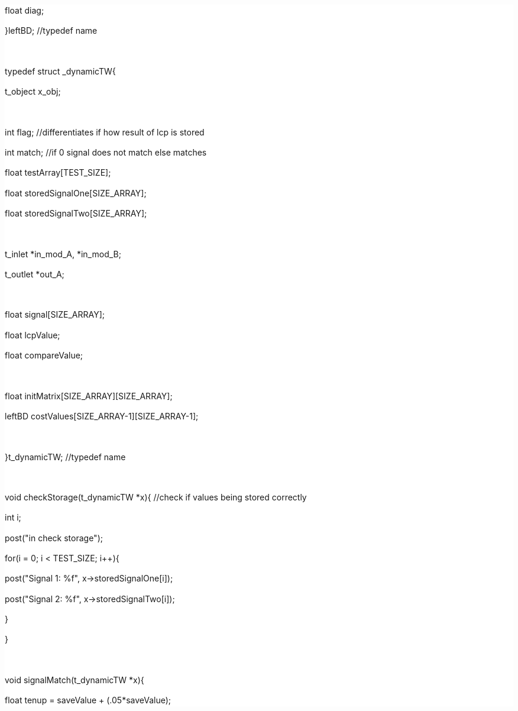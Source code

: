 float diag;

}leftBD; //typedef name

 

typedef struct \_dynamicTW{

t\_object x\_obj;

 

int flag; //differentiates if how result of lcp is stored

int match; //if 0 signal does not match else matches

float testArray[TEST\_SIZE];

float storedSignalOne[SIZE\_ARRAY];

float storedSignalTwo[SIZE\_ARRAY];

 

t\_inlet \*in\_mod\_A, \*in\_mod\_B;

t\_outlet \*out\_A;

 

float signal[SIZE\_ARRAY];

float lcpValue;

float compareValue;

 

float initMatrix[SIZE\_ARRAY][SIZE\_ARRAY];

leftBD costValues[SIZE\_ARRAY-1][SIZE\_ARRAY-1];

 

}t\_dynamicTW; //typedef name

 

void checkStorage(t\_dynamicTW \*x){ //check if values being stored correctly

int i;

post("in check storage");

for(i = 0; i \< TEST\_SIZE; i++){

post("Signal 1: %f", x-\>storedSignalOne[i]);

post("Signal 2: %f", x-\>storedSignalTwo[i]);

}

}

 

void signalMatch(t\_dynamicTW \*x){

float tenup = saveValue + (.05\*saveValue);
